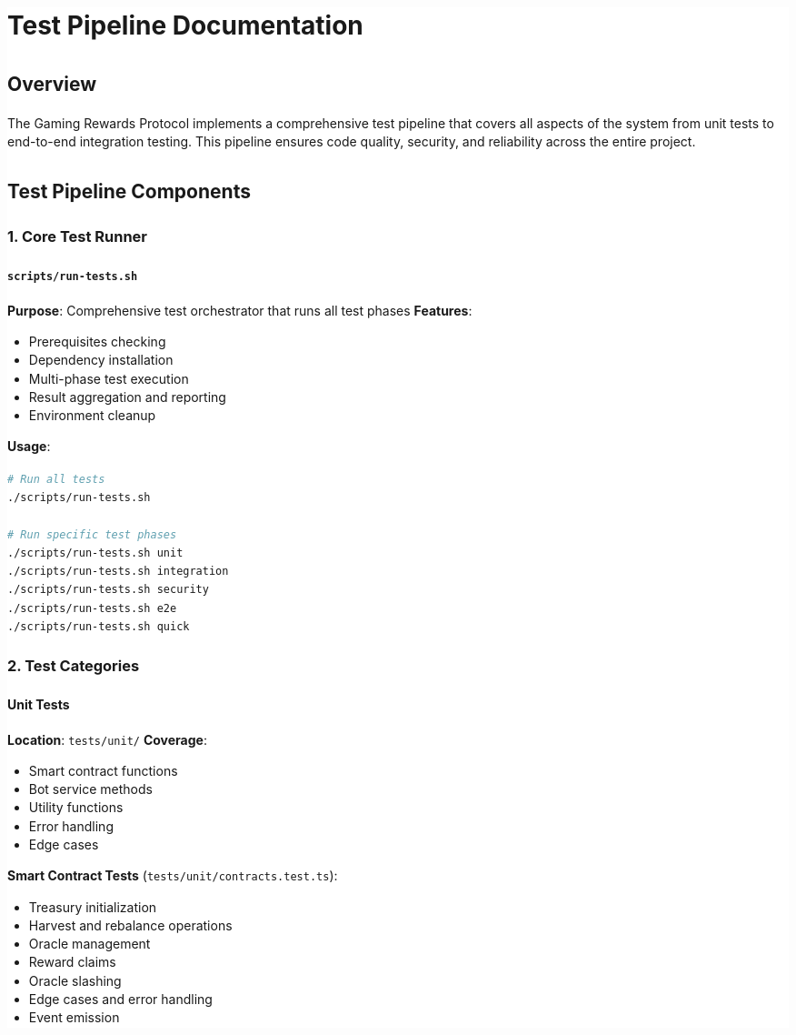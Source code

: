 # Test Pipeline Documentation

## Overview

The Gaming Rewards Protocol implements a comprehensive test pipeline that covers all aspects of the system from unit tests to end-to-end integration testing. This pipeline ensures code quality, security, and reliability across the entire project.

## Test Pipeline Components

### 1. Core Test Runner

#### `scripts/run-tests.sh`
**Purpose**: Comprehensive test orchestrator that runs all test phases
**Features**:
- Prerequisites checking
- Dependency installation
- Multi-phase test execution
- Result aggregation and reporting
- Environment cleanup

**Usage**:
```bash
# Run all tests
./scripts/run-tests.sh

# Run specific test phases
./scripts/run-tests.sh unit
./scripts/run-tests.sh integration
./scripts/run-tests.sh security
./scripts/run-tests.sh e2e
./scripts/run-tests.sh quick
```

### 2. Test Categories

#### Unit Tests
**Location**: `tests/unit/`
**Coverage**:
- Smart contract functions
- Bot service methods
- Utility functions
- Error handling
- Edge cases

**Smart Contract Tests** (`tests/unit/contracts.test.ts`):
- Treasury initialization
- Harvest and rebalance operations
- Oracle management
- Reward claims
- Oracle slashing
- Edge cases and error handling
- Event emission

